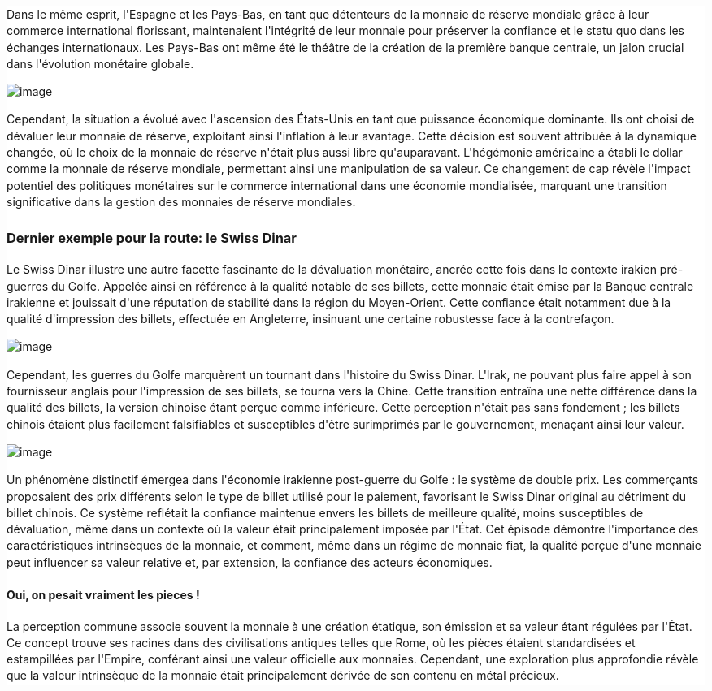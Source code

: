 Dans le même esprit, l'Espagne et les Pays-Bas, en tant que détenteurs de la monnaie de réserve mondiale grâce à leur commerce international florissant, maintenaient l'intégrité de leur monnaie pour préserver la confiance et le statu quo dans les échanges internationaux. Les Pays-Bas ont même été le théâtre de la création de la première banque centrale, un jalon crucial dans l'évolution monétaire globale.

![image](assets/chapitre-2.1/15.webp)

Cependant, la situation a évolué avec l'ascension des États-Unis en tant que puissance économique dominante. Ils ont choisi de dévaluer leur monnaie de réserve, exploitant ainsi l'inflation à leur avantage. Cette décision est souvent attribuée à la dynamique changée, où le choix de la monnaie de réserve n'était plus aussi libre qu'auparavant. L'hégémonie américaine a établi le dollar comme la monnaie de réserve mondiale, permettant ainsi une manipulation de sa valeur. Ce changement de cap révèle l'impact potentiel des politiques monétaires sur le commerce international dans une économie mondialisée, marquant une transition significative dans la gestion des monnaies de réserve mondiales.

### Dernier exemple pour la route: le Swiss Dinar

Le Swiss Dinar illustre une autre facette fascinante de la dévaluation monétaire, ancrée cette fois dans le contexte irakien pré-guerres du Golfe. Appelée ainsi en référence à la qualité notable de ses billets, cette monnaie était émise par la Banque centrale irakienne et jouissait d'une réputation de stabilité dans la région du Moyen-Orient. Cette confiance était notamment due à la qualité d'impression des billets, effectuée en Angleterre, insinuant une certaine robustesse face à la contrefaçon.

![image](assets/chapitre-2.1/16.webp)

Cependant, les guerres du Golfe marquèrent un tournant dans l'histoire du Swiss Dinar. L'Irak, ne pouvant plus faire appel à son fournisseur anglais pour l'impression de ses billets, se tourna vers la Chine. Cette transition entraîna une nette différence dans la qualité des billets, la version chinoise étant perçue comme inférieure. Cette perception n'était pas sans fondement ; les billets chinois étaient plus facilement falsifiables et susceptibles d'être surimprimés par le gouvernement, menaçant ainsi leur valeur.

![image](assets/chapitre-2.1/17.webp)

Un phénomène distinctif émergea dans l'économie irakienne post-guerre du Golfe : le système de double prix. Les commerçants proposaient des prix différents selon le type de billet utilisé pour le paiement, favorisant le Swiss Dinar original au détriment du billet chinois. Ce système reflétait la confiance maintenue envers les billets de meilleure qualité, moins susceptibles de dévaluation, même dans un contexte où la valeur était principalement imposée par l'État. Cet épisode démontre l'importance des caractéristiques intrinsèques de la monnaie, et comment, même dans un régime de monnaie fiat, la qualité perçue d'une monnaie peut influencer sa valeur relative et, par extension, la confiance des acteurs économiques.

#### Oui, on pesait vraiment les pieces !

La perception commune associe souvent la monnaie à une création étatique, son émission et sa valeur étant régulées par l'État. Ce concept trouve ses racines dans des civilisations antiques telles que Rome, où les pièces étaient standardisées et estampillées par l'Empire, conférant ainsi une valeur officielle aux monnaies. Cependant, une exploration plus approfondie révèle que la valeur intrinsèque de la monnaie était principalement dérivée de son contenu en métal précieux.
